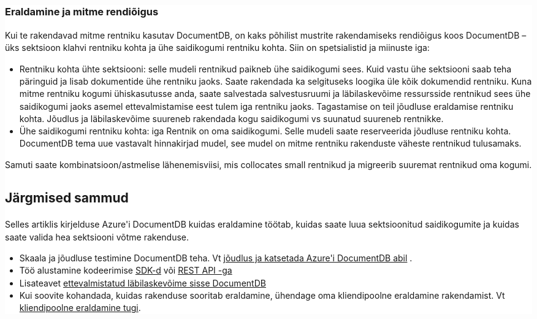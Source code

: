 ### <a name="partitioning-and-multi-tenancy"></a>Eraldamine ja mitme rendiõigus
Kui te rakendavad mitme rentniku kasutav DocumentDB, on kaks põhilist mustrite rakendamiseks rendiõigus koos DocumentDB – üks sektsioon klahvi rentniku kohta ja ühe saidikogumi rentniku kohta. Siin on spetsialistid ja miinuste iga:

* Rentniku kohta ühte sektsiooni: selle mudeli rentnikud paikneb ühe saidikogumi sees. Kuid vastu ühe sektsiooni saab teha päringuid ja lisab dokumentide ühe rentniku jaoks. Saate rakendada ka selgituseks loogika üle kõik dokumendid rentniku. Kuna mitme rentniku kogumi ühiskasutusse anda, saate salvestada salvestusruumi ja läbilaskevõime ressursside rentnikud sees ühe saidikogumi jaoks asemel ettevalmistamise eest tulem iga rentniku jaoks. Tagastamise on teil jõudluse eraldamise rentniku kohta. Jõudlus ja läbilaskevõime suureneb rakendada kogu saidikogumi vs suunatud suureneb rentnikke.
* Ühe saidikogumi rentniku kohta: iga Rentnik on oma saidikogumi. Selle mudeli saate reserveerida jõudluse rentniku kohta. DocumentDB tema uue vastavalt hinnakirjad mudel, see mudel on mitme rentniku rakenduste väheste rentnikud tulusamaks.

Samuti saate kombinatsioon/astmelise lähenemisviisi, mis collocates small rentnikud ja migreerib suuremat rentnikud oma kogumi.

## <a name="next-steps"></a>Järgmised sammud
Selles artiklis kirjelduse Azure'i DocumentDB kuidas eraldamine töötab, kuidas saate luua sektsioonitud saidikogumite ja kuidas saate valida hea sektsiooni võtme rakenduse. 

-   Skaala ja jõudluse testimine DocumentDB teha. Vt [jõudlus ja katsetada Azure'i DocumentDB abil](documentdb-performance-testing.md) .
-   Töö alustamine kodeerimise [SDK-d](documentdb-sdk-dotnet.md) või [REST API -ga](https://msdn.microsoft.com/library/azure/dn781481.aspx)
-   Lisateavet [ettevalmistatud läbilaskevõime sisse DocumentDB](documentdb-performance-levels.md)
-   Kui soovite kohandada, kuidas rakenduse sooritab eraldamine, ühendage oma kliendipoolne eraldamine rakendamist. Vt [kliendipoolne eraldamine tugi](documentdb-sharding.md).

[1]: ./media/documentdb-partition-data/partitioning.png
[2]: ./media/documentdb-partition-data/single-and-partitioned.png
[3]: ./media/documentdb-partition-data/documentdb-migration-partitioned-collection.png  

 
